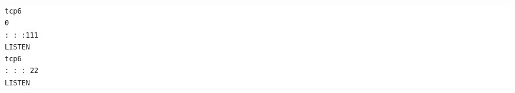     tcp6
    0
    : : :111
    LISTEN
    tcp6
    : : : 22
    LISTEN

[^66]: \[ centosdip-172-31-18-99 \~ \]$ mysql -h mysql . chowdarychilukuri . in -uroot -pRoboShop@1
    mysql: \[Warning\] Using a password on the command line interface can be insecure.
    Welcome to the MySQL monitor. Commands end with ; or \\g.
    Your MySQL connection id is 5
    Server version: 5.7. 44 MySQL Community Server (GPL)
    Copyright (c) 2000, 2021, Oracle and/or its affiliates.
    Oracle is a registered trademark of Oracle Corporation and/or its
    affiliates. Other names may be trademarks of their respective
    owners.

[^67]: mysql> show databases;
    Database
    +
    information schema
    mysql
    performance schema
    sys
    +
    4 rows in set (0.00 sec)
    mysql>

[^68]: \[ centosdip-172-31-18-99 \~ \]$ mysql -h mysql . chowdarychilukuri . in -uroot -pRoboShop@1 -e "SELECT COUNT (\*) FROM INFORMATION
    SCHEMA . SCHEMATA WHERE SCHEMA NAME= 'mysql'"
    mysql: \[Warning\] Using a password on the command line interface can be insecure.
    COUNT (\*)

[^69]: \[ centos@ip-172-31-18-99 \~ \]$ mysql -h mysql . chowdarychilukuri . in -uroot -pRoboShop@1 -SN -e "SELECT COUNT (\*) FROM INFORMA
    ION SCHEMA . SCHEMATA WHERE SCHEMA NAME= 'mysql' "
    mysql: \[Warning\] Using a password on the command line interface can be insecure.

[^70]: roboshop-ansible > ! shipping.yaml
    1
    name: install shipping component
    W N
    hosts: shipping
    4
    become: yes
    5
    vars :
    mysql_password: RoboShop@1
    tasks :
    8
    name: install maven
    9
    ansible . builtin . dnf:
    10
    name: maven
    11
    state: present
    12
    13
    name: create roboshop user
    14
    ansible . builtin . user :
    15
    name: roboshop
    16
    17
    name: Recursively remove app directory
    18
    ansible. builtin. file:
    19
    path: /app

[^1]: \[ centosdip-172-31-19-35 \~ \]$ sudo yum install ansible
[^2]: EC2 > Instances > i-0b9bbb46e9f9617d2 > Modify IAM role
[^3]: \[ centosdip-172-31-19-35 \~ \]$ git clone https://github. com/chilops/Roboshop-shellscripts.git
[^4]: \[ centos@ip-172-31-19-35 \~/Roboshop-shellscripts \]$ sudo sh roboshop. sh
[^5]: Instances (12) Info
[^6]: Edit record
[^7]: EXPLORER
[^8]: E
[^9]: "MINGW64:/c/devops/daws-76s/repos/roboshop-ansible
[^10]: $ roboshop.sh X inventory.ini X
[^11]: roboshop-ansible > @ mongodb.repo
[^12]: roboshop-ansible > ! mongodb.yaml
[^13]: (use "git add <file>..." to include in what will be committed)
[^14]: \[ centos@ip-172-31-19-35 \~ \]$ git clone https: //github. com/chilops/roboshop-ansible.git
[^15]: \[ centosdip-172-31-19-35 \~/roboshop-ansible \]$ ansible-playbook -i inventory . ini -e ansible_user=centos -e ansible_password
[^16]: Ansible
[^17]: roboshop-ansible > catalogue.service
[^18]: roboshop-ansible > ! catalogue.yaml
[^19]: roboshop-ansible > ! catalogue.yaml
[^20]: Untracked files:
[^21]: \[ centos@ip-172-31-19-35 \~/roboshop-ansible \]$ git pull
[^22]: \[ centosdip-172-31-19-35 \~/roboshop-ansible \]$ ansible-playbook -i inventory. ini -e ansible_user=centos -e ansible password
[^23]: TASK \[start and enable catalogue\] \*\*\*\*\*\*\*\*
[^24]: \[ centos@ip-172-31-18-234 \~ \]$ sudo less /var/log/messages \| grep -i mongodb
[^25]: \[ root@ip-172-31-18-234 /app/schema \]#
[^26]: \[ root@ip-172-31-18-234 /app/schema \]# cat catalogue. js
[^27]: rootdip-172-31-18-234 /app/schema \]# mongo --host mongodb . chowdarychilukuri
[^28]: name: get the categories count
[^29]: TASK \[print the count\]
[^30]: roboshop-ansible > ! web.yaml
[^31]: roboshop-ansible > @ roboshop.conf
[^32]: Untracked files:
[^33]: \[ centosdip-172-31-25-57 \~/roboshop-ansible \]$ git pull
[^34]: 3. 90. 188. 101 \| 172. 31.27.2 \| t2.micro \| null
[^35]: C
[^36]: roboshop-ansible > ! redis.yaml
[^37]: Untracked files:
[^38]: Untracked files:
[^39]: \[ centosdip-172-31-25-57 \~/roboshop-ansible \]$ ansible-playbook -i inventory. ini -e ansible_user=centos -e ansible password
[^40]: roboshop-ansible > ! user.yaml
[^41]: roboshop-ansible > ! user.yaml
[^42]: roboshop-ansible > = user.service
[^43]: \[ centosdip-172-31-25-57 \~/roboshop-ansible \]$ ansible-playbook -i inventory. ini -e ansible_user=centos -e ansible password
[^44]: \[ centosdip-172-31-25-57 \~/roboshop-ansible \]$ ansible-playbook -i inventory. ini -e ansible_user=centos -e ansible password
[^45]: centos@ip-172-31-21-157 \~/Roboshop-shellscripts \]$ sudo less /var/log/messages \| grep
[^46]: 46
[^47]: 46
[^48]: roboshop-ansible > ! cart.yaml
[^49]: C
[^50]: roboshop-ansible > ! cart.yaml
[^51]: roboshop-ansible > ! cart.yaml
[^52]: 46
[^53]: roboshop-ansible > cart.service
[^54]: \[ centos@ip-172-31-25-57 \~/roboshop-ansible \]$ ansible-playbook -i inventory. ini -e ansible_user=centos -e ansible_password
[^55]: TASK \[deamon realod and start\]
[^56]: cart . service
[^57]: \[ centos@ip-172-31-25-57 \~/roboshop-ansible \]$ ansible-playbook -i inventory. ini -e ansible_user=centos -e ansible_password
[^58]: \[ centos@ip-172-31-25-57 \~/roboshop-ansible \]$ ansible-playbook -i inventory. ini -e ansible_user=centos -e ansible_password
[^59]: TASK \[deamon realod and start\]
[^60]: F
[^61]: Robosho-shellscripts > ! mysql.yaml
[^62]: roboshop-ansible > @ mysql.repo
[^63]: mysql . repo
[^64]: \[ centosdip-172-31-25-57 \~/roboshop-ansible \]$ ansible-playbook -i inventory. ini -e ansible_user=centos -e ansible password
[^65]: \[ centos@ip-172-31-17-250 \~ \]$ netstat -Intp
[^71]: \[ centos@ip-172-31-25-57 \~/roboshop-ansible \]$ ansible-playbook -i inventory. ini -e ansible_user=centos -e ansible_password
[^72]: roboshop-ansible > ! shipping.yaml